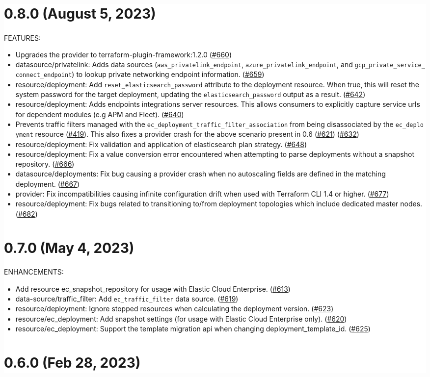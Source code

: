 # 0.8.0 (August 5, 2023)

FEATURES:

* Upgrades the provider to terraform-plugin-framework:1.2.0 ([#660](https://github.com/elastic/terraform-provider-ec/issues/660))
* datasource/privatelink: Adds data sources (`aws_privatelink_endpoint`, `azure_privatelink_endpoint`, and `gcp_private_service_connect_endpoint`) to lookup private networking endpoint information. ([#659](https://github.com/elastic/terraform-provider-ec/issues/659))
* resource/deployment: Add `reset_elasticsearch_password` attribute to the deployment resource. When true, this will reset the system password for the target deployment, updating the `elasticsearch_password` output as a result. ([#642](https://github.com/elastic/terraform-provider-ec/issues/642))
* resource/deployment: Adds endpoints integrations server resources. This allows consumers to explicitly capture service urls for dependent modules (e.g APM and Fleet). ([#640](https://github.com/elastic/terraform-provider-ec/issues/640))
* Prevents traffic filters managed with the `ec_deployment_traffic_filter_association` from being disassociated by the `ec_deployment` resource ([#419](https://github.com/elastic/terraform-provider-ec/issues/419)). This also fixes a provider crash for the above scenario present in 0.6 ([#621](https://github.com/elastic/terraform-provider-ec/issues/621)) ([#632](https://github.com/elastic/terraform-provider-ec/issues/632))
* resource/deployment: Fix validation and application of elasticsearch plan strategy. ([#648](https://github.com/elastic/terraform-provider-ec/issues/648))
* resource/deployment: Fix a value conversion error encountered when attempting to parse deployments without a snapshot repository. ([#666](https://github.com/elastic/terraform-provider-ec/issues/666))
* datasource/deployments: Fix bug causing a provider crash when no autoscaling fields are defined in the matching deployment. ([#667](https://github.com/elastic/terraform-provider-ec/issues/667))
* provider: Fix incompatibilities causing infinite configuration drift when used with Terraform CLI 1.4 or higher. ([#677](https://github.com/elastic/terraform-provider-ec/issues/677))
* resource/deployment: Fix bugs related to transitioning to/from deployment topologies which include dedicated master nodes. ([#682](https://github.com/elastic/terraform-provider-ec/issues/682))

# 0.7.0 (May 4, 2023)

ENHANCEMENTS:

* Add resource ec_snapshot_repository for usage with Elastic Cloud Enterprise. ([#613](https://github.com/elastic/terraform-provider-ec/issues/613))
* data-source/traffic_filter: Add `ec_traffic_filter` data source. ([#619](https://github.com/elastic/terraform-provider-ec/issues/619))
* resource/deployment: Ignore stopped resources when calculating the deployment version. ([#623](https://github.com/elastic/terraform-provider-ec/issues/623))
* resource/ec_deployment: Add snapshot settings (for usage with Elastic Cloud Enterprise only). ([#620](https://github.com/elastic/terraform-provider-ec/issues/620))
* resource/ec_deployment: Support the template migration api when changing deployment_template_id. ([#625](https://github.com/elastic/terraform-provider-ec/issues/625))

# 0.6.0 (Feb 28, 2023)
